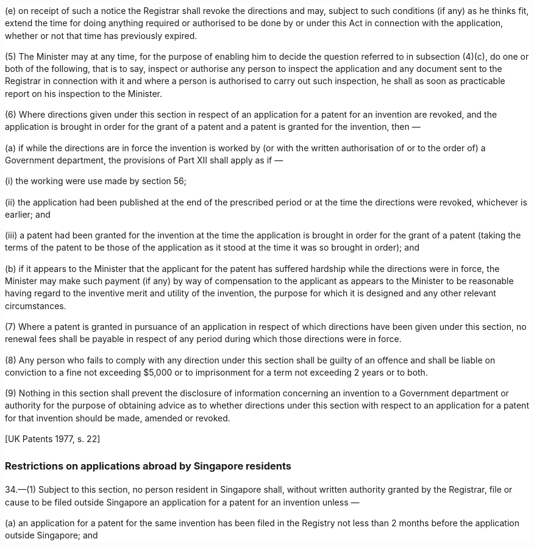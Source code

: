 (e) on receipt of such a notice the Registrar shall revoke the directions and may, subject to such conditions (if any) as he thinks fit, extend the time for doing anything required or authorised to be done by or under this Act in connection with the application, whether or not that time has previously expired.

(5) The Minister may at any time, for the purpose of enabling him to decide the question referred to in subsection (4)(c), do one or both of the following, that is to say, inspect or authorise any person to inspect the application and any document sent to the Registrar in connection with it and where a person is authorised to carry out such inspection, he shall as soon as practicable report on his inspection to the Minister.

(6) Where directions given under this section in respect of an application for a patent for an invention are revoked, and the application is brought in order for the grant of a patent and a patent is granted for the invention, then —

(a) if while the directions are in force the invention is worked by (or with the written authorisation of or to the order of) a Government department, the provisions of Part XII shall apply as if —

(i) the working were use made by section 56;

(ii) the application had been published at the end of the prescribed period or at the time the directions were revoked, whichever is earlier; and

(iii) a patent had been granted for the invention at the time the application is brought in order for the grant of a patent (taking the terms of the patent to be those of the application as it stood at the time it was so brought in order); and

(b) if it appears to the Minister that the applicant for the patent has suffered hardship while the directions were in force, the Minister may make such payment (if any) by way of compensation to the applicant as appears to the Minister to be reasonable having regard to the inventive merit and utility of the invention, the purpose for which it is designed and any other relevant circumstances.

(7) Where a patent is granted in pursuance of an application in respect of which directions have been given under this section, no renewal fees shall be payable in respect of any period during which those directions were in force.

(8) Any person who fails to comply with any direction under this section shall be guilty of an offence and shall be liable on conviction to a fine not exceeding $5,000 or to imprisonment for a term not exceeding 2 years or to both.

(9) Nothing in this section shall prevent the disclosure of information concerning an invention to a Government department or authority for the purpose of obtaining advice as to whether directions under this section with respect to an application for a patent for that invention should be made, amended or revoked.

[UK Patents 1977, s. 22]

### Restrictions on applications abroad by Singapore residents

34\.—(1) Subject to this section, no person resident in Singapore shall, without written authority granted by the Registrar, file or cause to be filed outside Singapore an application for a patent for an invention unless —

(a) an application for a patent for the same invention has been filed in the Registry not less than 2 months before the application outside Singapore; and
